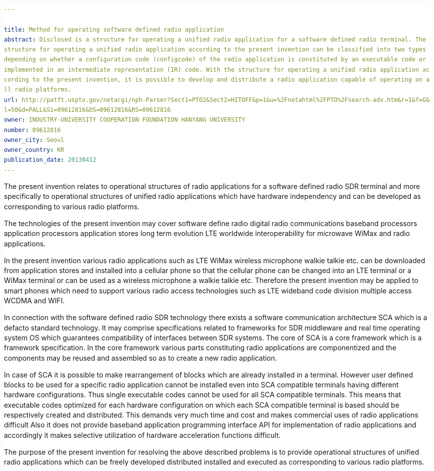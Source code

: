 ```yaml
---

title: Method for operating software defined radio application
abstract: Disclosed is a structure for operating a unified radio application for a software defined radio terminal. The structure for operating a unified radio application according to the present invention can be classified into two types depending on whether a configuration code (configcode) of the radio application is constituted by an executable code or implemented in an intermediate representation (IR) code. With the structure for operating a unified radio application according to the present invention, it is possible to develop and distribute a radio application capable of operating on all radio platforms.
url: http://patft.uspto.gov/netacgi/nph-Parser?Sect1=PTO2&Sect2=HITOFF&p=1&u=%2Fnetahtml%2FPTO%2Fsearch-adv.htm&r=1&f=G&l=50&d=PALL&S1=09612816&OS=09612816&RS=09612816
owner: INDUSTRY-UNIVERSITY COOPERATION FOUNDATION HANYANG UNIVERSITY
number: 09612816
owner_city: Seoul
owner_country: KR
publication_date: 20130412
---
```

The present invention relates to operational structures of radio applications for a software defined radio SDR terminal and more specifically to operational structures of unified radio applications which have hardware independency and can be developed as corresponding to various radio platforms.

The technologies of the present invention may cover software define radio digital radio communications baseband processors application processors application stores long term evolution LTE worldwide interoperability for microwave WiMax and radio applications.

In the present invention various radio applications such as LTE WiMax wireless microphone walkie talkie etc. can be downloaded from application stores and installed into a cellular phone so that the cellular phone can be changed into an LTE terminal or a WiMax terminal or can be used as a wireless microphone a walkie talkie etc. Therefore the present invention may be applied to smart phones which need to support various radio access technologies such as LTE wideband code division multiple access WCDMA and WIFI.

In connection with the software defined radio SDR technology there exists a software communication architecture SCA which is a defacto standard technology. It may comprise specifications related to frameworks for SDR middleware and real time operating system OS which guarantees compatibility of interfaces between SDR systems. The core of SCA is a core framework which is a framework specification. In the core framework various parts constituting radio applications are componentized and the components may be reused and assembled so as to create a new radio application.

In case of SCA it is possible to make rearrangement of blocks which are already installed in a terminal. However user defined blocks to be used for a specific radio application cannot be installed even into SCA compatible terminals having different hardware configurations. Thus single executable codes cannot be used for all SCA compatible terminals. This means that executable codes optimized for each hardware configuration on which each SCA compatible terminal is based should be respectively created and distributed. This demands very much time and cost and makes commercial uses of radio applications difficult Also it does not provide baseband application programming interface API for implementation of radio applications and accordingly it makes selective utilization of hardware acceleration functions difficult.

The purpose of the present invention for resolving the above described problems is to provide operational structures of unified radio applications which can be freely developed distributed installed and executed as corresponding to various radio platforms.
